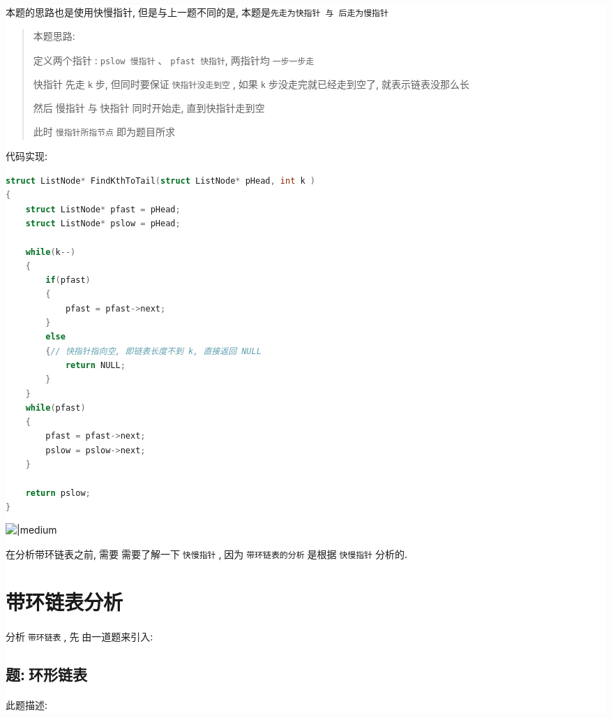 本题的思路也是使用快慢指针, 但是与上一题不同的是, 本题是`先走为快指针 与 后走为慢指针`

> 本题思路:
>
> 定义两个指针 : `pslow 慢指针` 、 `pfast 快指针`, 两指针均 `一步一步走`
>
> 快指针 先走 `k` 步, 但同时要保证 `快指针没走到空` , 如果 `k` 步没走完就已经走到空了, 就表示链表没那么长
>
> 然后 慢指针 与 快指针 同时开始走, 直到快指针走到空
>
> 此时 `慢指针所指节点` 即为题目所求

代码实现:

```cpp
struct ListNode* FindKthToTail(struct ListNode* pHead, int k )
{
    struct ListNode* pfast = pHead;
    struct ListNode* pslow = pHead;

    while(k--)
    {
        if(pfast)
        {
            pfast = pfast->next;
        }
        else
        {// 快指针指向空, 即链表长度不到 k, 直接返回 NULL
            return NULL;
        }
    }
    while(pfast)
    {
        pfast = pfast->next;
        pslow = pslow->next;
    }

    return pslow;
}
```

![|medium](https://humid1ch.oss-cn-shanghai.aliyuncs.com/20250722154323081.webp)

在分析带环链表之前, 需要 需要了解一下 `快慢指针` , 因为 `带环链表的分析` 是根据 `快慢指针` 分析的.



# 带环链表分析

分析 `带环链表` , 先 由一道题来引入:
## 题: 环形链表

此题描述:
